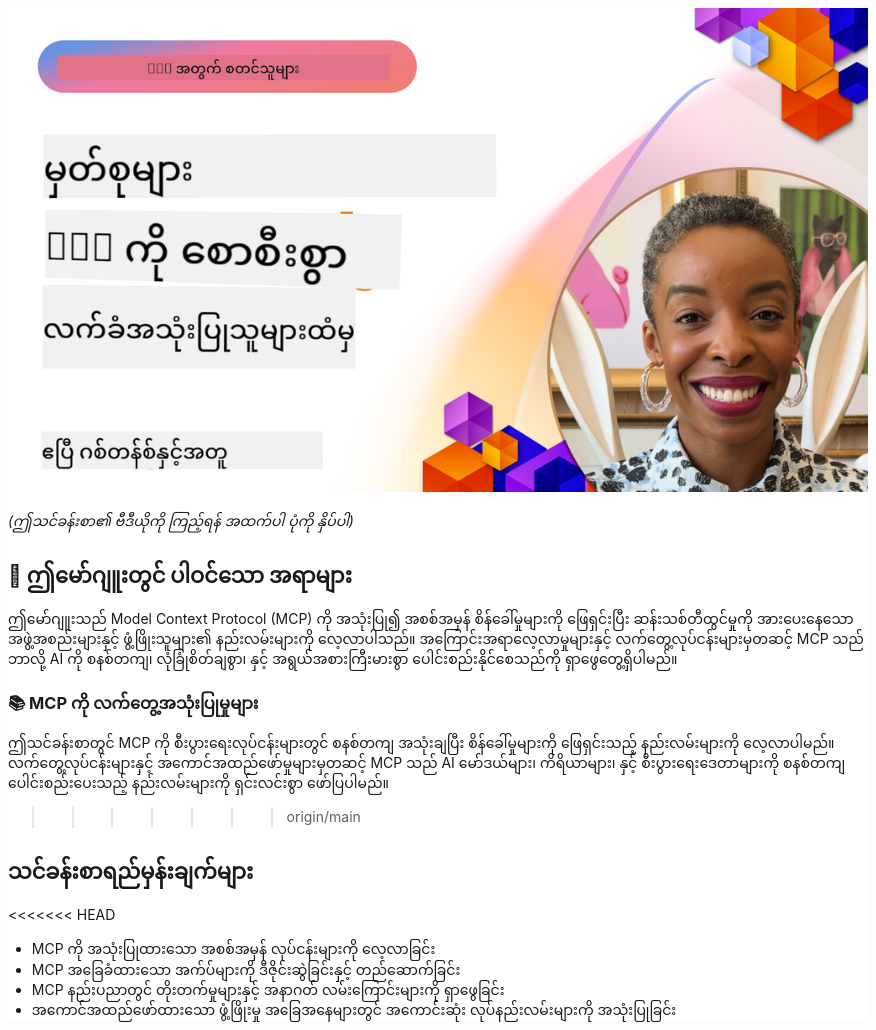 [![MCP စောင့်ကြည့်သူများ၏ သင်ခန်းစာများ](../../../translated_images/08.980bb2babbaadd8a97739effc9b31e5f1abd8f4c4a3fbc90fb9f931a866674d0.my.png)](https://youtu.be/jds7dSmNptE)

_(ဤသင်ခန်းစာ၏ ဗီဒီယိုကို ကြည့်ရန် အထက်ပါ ပုံကို နှိပ်ပါ)_

## 🎯 ဤမော်ဂျူးတွင် ပါဝင်သော အရာများ

ဤမော်ဂျူးသည် Model Context Protocol (MCP) ကို အသုံးပြု၍ အစစ်အမှန် စိန်ခေါ်မှုများကို ဖြေရှင်းပြီး ဆန်းသစ်တီထွင်မှုကို အားပေးနေသော အဖွဲ့အစည်းများနှင့် ဖွံ့ဖြိုးသူများ၏ နည်းလမ်းများကို လေ့လာပါသည်။ အကြောင်းအရာလေ့လာမှုများနှင့် လက်တွေ့လုပ်ငန်းများမှတဆင့် MCP သည် ဘာလို့ AI ကို စနစ်တကျ၊ လုံခြုံစိတ်ချစွာ၊ နှင့် အရွယ်အစားကြီးမားစွာ ပေါင်းစည်းနိုင်စေသည်ကို ရှာဖွေတွေ့ရှိပါမည်။

### 📚 MCP ကို လက်တွေ့အသုံးပြုမှုများ

ဤသင်ခန်းစာတွင် MCP ကို စီးပွားရေးလုပ်ငန်းများတွင် စနစ်တကျ အသုံးချပြီး စိန်ခေါ်မှုများကို ဖြေရှင်းသည့် နည်းလမ်းများကို လေ့လာပါမည်။ လက်တွေ့လုပ်ငန်းများနှင့် အကောင်အထည်ဖော်မှုများမှတဆင့် MCP သည် AI မော်ဒယ်များ၊ ကိရိယာများ၊ နှင့် စီးပွားရေးဒေတာများကို စနစ်တကျ ပေါင်းစည်းပေးသည့် နည်းလမ်းများကို ရှင်းလင်းစွာ ဖော်ပြပါမည်။
>>>>>>> origin/main

## သင်ခန်းစာရည်မှန်းချက်များ

<<<<<<< HEAD
- MCP ကို အသုံးပြုထားသော အစစ်အမှန် လုပ်ငန်းများကို လေ့လာခြင်း
- MCP အခြေခံထားသော အက်ပ်များကို ဒီဇိုင်းဆွဲခြင်းနှင့် တည်ဆောက်ခြင်း
- MCP နည်းပညာတွင် တိုးတက်မှုများနှင့် အနာဂတ် လမ်းကြောင်းများကို ရှာဖွေခြင်း
- အကောင်အထည်ဖော်ထားသော ဖွံ့ဖြိုးမှု အခြေအနေများတွင် အကောင်းဆုံး လုပ်နည်းလမ်းများကို အသုံးပြုခြင်း
